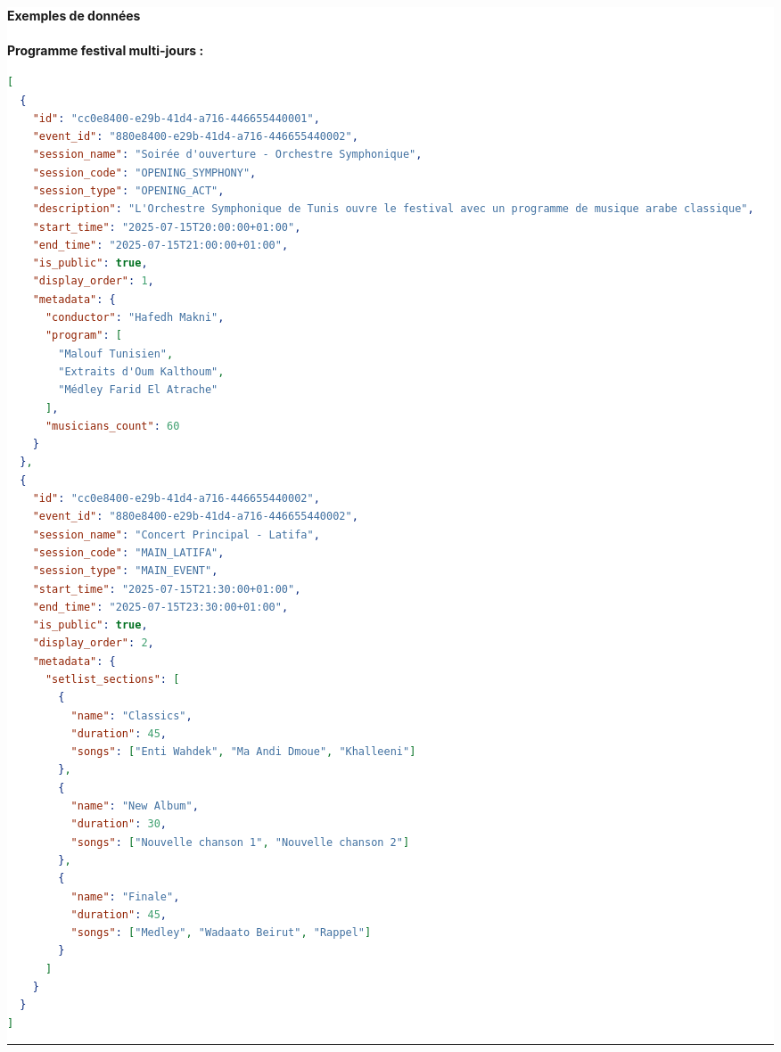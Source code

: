 #### **Exemples de données**

**Programme festival multi-jours :**
```json
[
  {
    "id": "cc0e8400-e29b-41d4-a716-446655440001",
    "event_id": "880e8400-e29b-41d4-a716-446655440002",
    "session_name": "Soirée d'ouverture - Orchestre Symphonique",
    "session_code": "OPENING_SYMPHONY",
    "session_type": "OPENING_ACT",
    "description": "L'Orchestre Symphonique de Tunis ouvre le festival avec un programme de musique arabe classique",
    "start_time": "2025-07-15T20:00:00+01:00",
    "end_time": "2025-07-15T21:00:00+01:00",
    "is_public": true,
    "display_order": 1,
    "metadata": {
      "conductor": "Hafedh Makni",
      "program": [
        "Malouf Tunisien",
        "Extraits d'Oum Kalthoum",
        "Médley Farid El Atrache"
      ],
      "musicians_count": 60
    }
  },
  {
    "id": "cc0e8400-e29b-41d4-a716-446655440002",
    "event_id": "880e8400-e29b-41d4-a716-446655440002",
    "session_name": "Concert Principal - Latifa",
    "session_code": "MAIN_LATIFA",
    "session_type": "MAIN_EVENT",
    "start_time": "2025-07-15T21:30:00+01:00",
    "end_time": "2025-07-15T23:30:00+01:00",
    "is_public": true,
    "display_order": 2,
    "metadata": {
      "setlist_sections": [
        {
          "name": "Classics",
          "duration": 45,
          "songs": ["Enti Wahdek", "Ma Andi Dmoue", "Khalleeni"]
        },
        {
          "name": "New Album",
          "duration": 30,
          "songs": ["Nouvelle chanson 1", "Nouvelle chanson 2"]
        },
        {
          "name": "Finale",
          "duration": 45,
          "songs": ["Medley", "Wadaato Beirut", "Rappel"]
        }
      ]
    }
  }
]
```

---